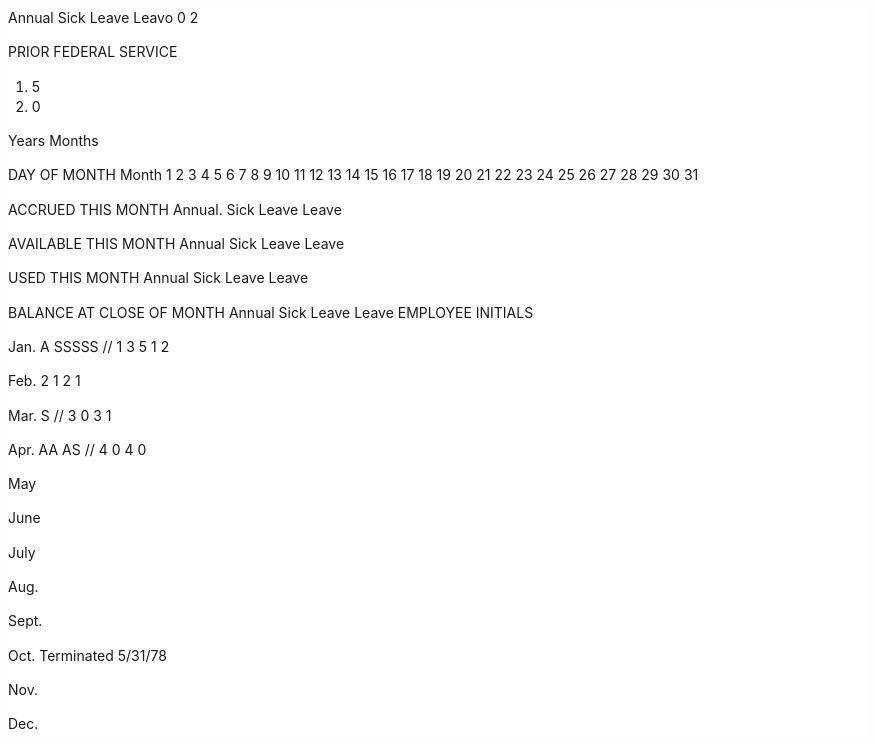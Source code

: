 Annual Sick
Leave Leavo
0 2

PRIOR FEDERAL SERVICE
1.  5
2.  0

Years Months


DAY OF MONTH
Month 1 2 3 4 5 6 7 8 9 10 11 12 13 14 15 16 17 18 19 20 21 22 23 24 25 26 27 28 29 30 31

ACCRUED
THIS MONTH
Annual. Sick
Leave Leave

AVAILABLE
THIS MONTH
Annual Sick
Leave Leave

USED
THIS MONTH
Annual Sick
Leave Leave

BALANCE
AT CLOSE
OF MONTH
Annual Sick
Leave Leave
EMPLOYEE
INITIALS

Jan. A SSSSS // 1 3 5 1 2

Feb. 2 1 2 1

Mar. S // 3 0 3 1

Apr. AA AS // 4 0 4 0

May

June

July

Aug.

Sept.

Oct. Terminated 5/31/78

Nov.

Dec.
